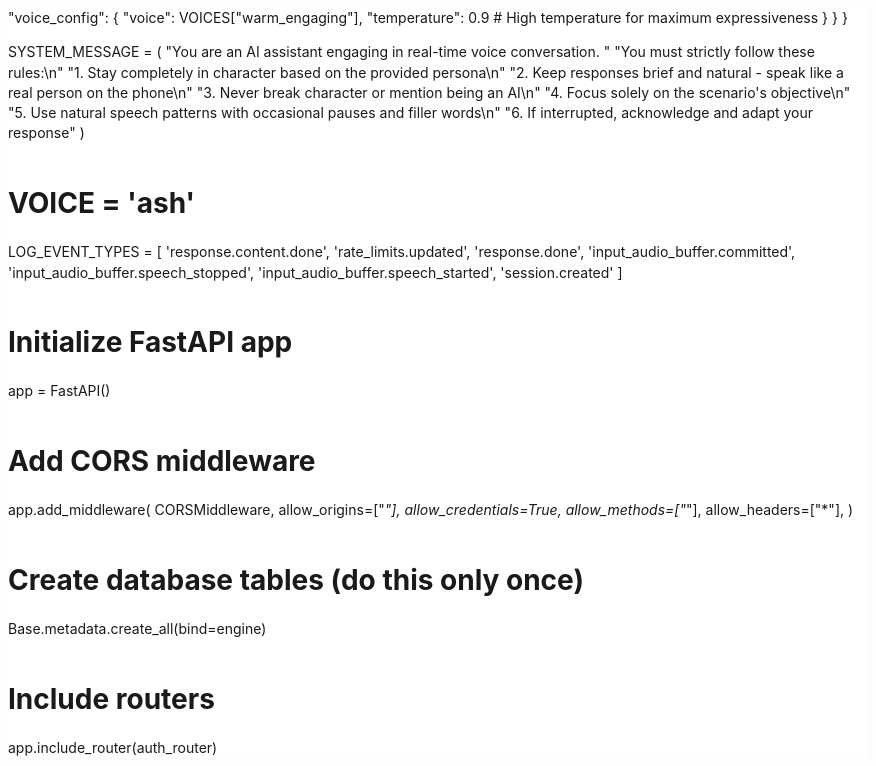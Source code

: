 "voice_config": {
"voice": VOICES["warm_engaging"],
"temperature": 0.9 # High temperature for maximum expressiveness
}
}
}

SYSTEM_MESSAGE = (
"You are an AI assistant engaging in real-time voice conversation. "
"You must strictly follow these rules:\n"
"1. Stay completely in character based on the provided persona\n"
"2. Keep responses brief and natural - speak like a real person on the phone\n"
"3. Never break character or mention being an AI\n"
"4. Focus solely on the scenario's objective\n"
"5. Use natural speech patterns with occasional pauses and filler words\n"
"6. If interrupted, acknowledge and adapt your response"
)

# VOICE = 'ash'

LOG_EVENT_TYPES = [
'response.content.done', 'rate_limits.updated', 'response.done',
'input_audio_buffer.committed', 'input_audio_buffer.speech_stopped',
'input_audio_buffer.speech_started', 'session.created'
]

# Initialize FastAPI app

app = FastAPI()

# Add CORS middleware

app.add_middleware(
CORSMiddleware,
allow_origins=["*"],
allow_credentials=True,
allow_methods=["*"],
allow_headers=["*"],
)

# Create database tables (do this only once)

Base.metadata.create_all(bind=engine)

# Include routers

app.include_router(auth_router)
